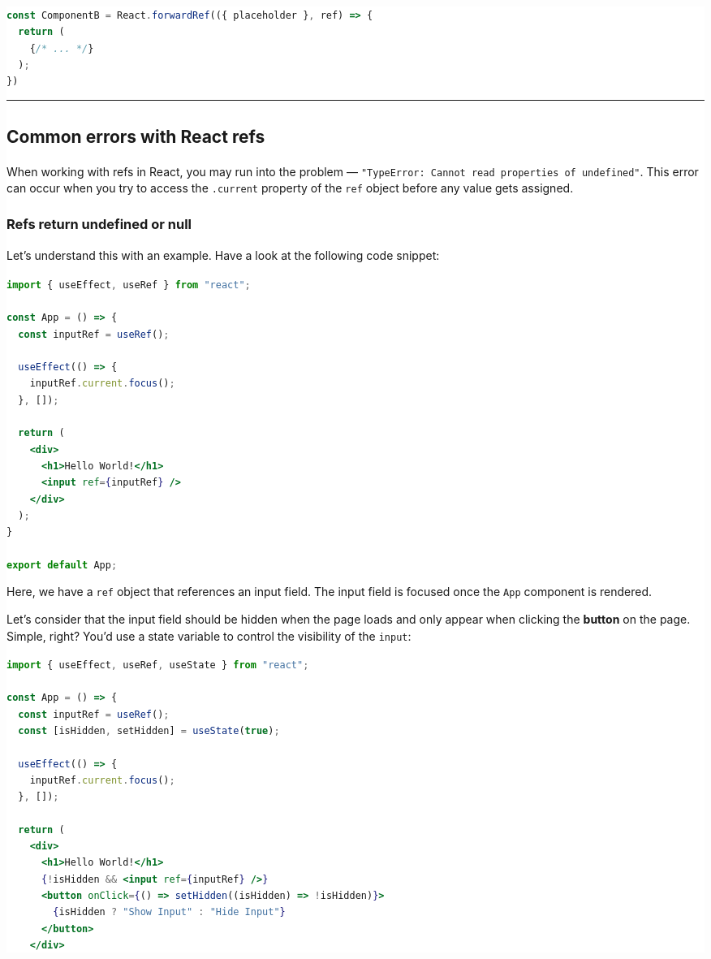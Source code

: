 ```js title="ComponentB.jsx"
const ComponentB = React.forwardRef(({ placeholder }, ref) => {
  return (
    {/* ... */}         
  );
})
```

---

## Common errors with React refs

When working with refs in React, you may run into the problem — `"TypeError: Cannot read properties of undefined"`. This error can occur when you try to access the `.current` property of the `ref` object before any value gets assigned.

### Refs return undefined or null

Let’s understand this with an example. Have a look at the following code snippet:

```jsx title="App.jsx"
import { useEffect, useRef } from "react";

const App = () => {
  const inputRef = useRef();

  useEffect(() => {
    inputRef.current.focus();
  }, []);

  return (
    <div>
      <h1>Hello World!</h1>
      <input ref={inputRef} />
    </div>
  );
}

export default App;
```

Here, we have a `ref` object that references an input field. The input field is focused once the `App` component is rendered.

Let’s consider that the input field should be hidden when the page loads and only appear when clicking the **button** on the page. Simple, right? You’d use a state variable to control the visibility of the `input`:

```jsx title="App.jsx"
import { useEffect, useRef, useState } from "react";

const App = () => {
  const inputRef = useRef();
  const [isHidden, setHidden] = useState(true);

  useEffect(() => {
    inputRef.current.focus();
  }, []);

  return (
    <div>
      <h1>Hello World!</h1>
      {!isHidden && <input ref={inputRef} />}
      <button onClick={() => setHidden((isHidden) => !isHidden)}>
        {isHidden ? "Show Input" : "Hide Input"}
      </button>
    </div>
```